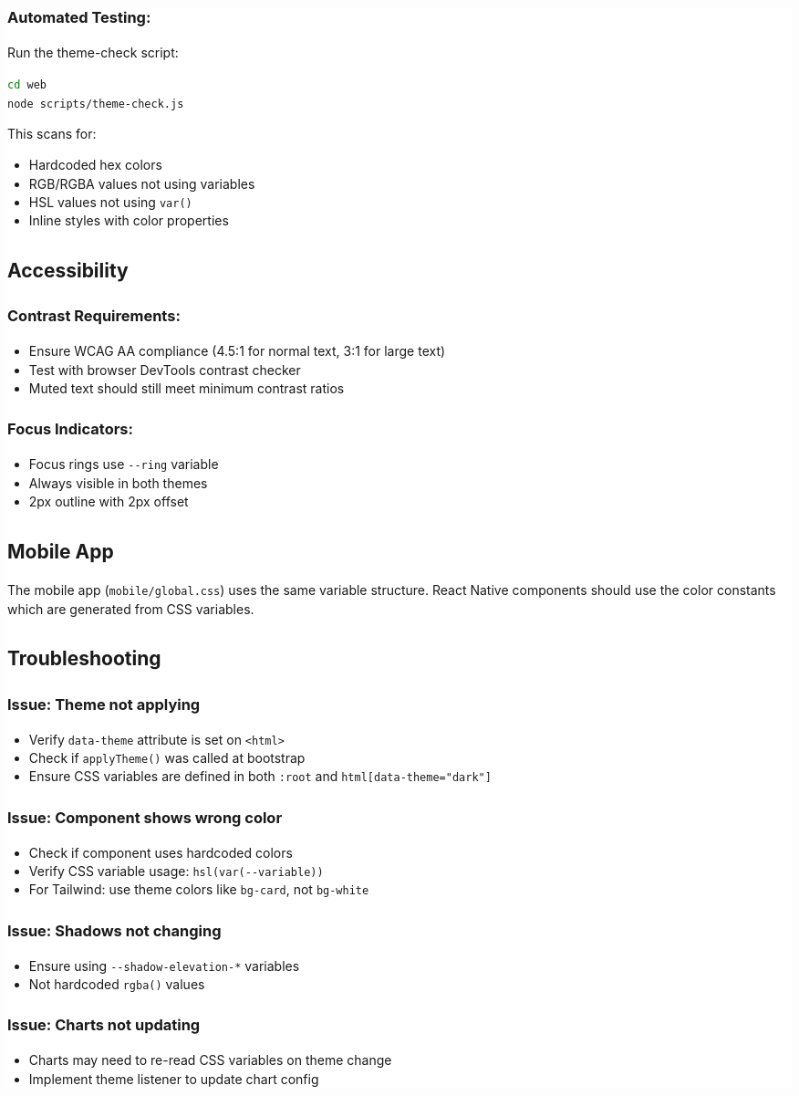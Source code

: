 ### Automated Testing:
Run the theme-check script:

```bash
cd web
node scripts/theme-check.js
```

This scans for:
- Hardcoded hex colors
- RGB/RGBA values not using variables
- HSL values not using `var()`
- Inline styles with color properties

## Accessibility

### Contrast Requirements:
- Ensure WCAG AA compliance (4.5:1 for normal text, 3:1 for large text)
- Test with browser DevTools contrast checker
- Muted text should still meet minimum contrast ratios

### Focus Indicators:
- Focus rings use `--ring` variable
- Always visible in both themes
- 2px outline with 2px offset

## Mobile App

The mobile app (`mobile/global.css`) uses the same variable structure. React Native components should use the color constants which are generated from CSS variables.

## Troubleshooting

### Issue: Theme not applying
- Verify `data-theme` attribute is set on `<html>`
- Check if `applyTheme()` was called at bootstrap
- Ensure CSS variables are defined in both `:root` and `html[data-theme="dark"]`

### Issue: Component shows wrong color
- Check if component uses hardcoded colors
- Verify CSS variable usage: `hsl(var(--variable))`
- For Tailwind: use theme colors like `bg-card`, not `bg-white`

### Issue: Shadows not changing
- Ensure using `--shadow-elevation-*` variables
- Not hardcoded `rgba()` values

### Issue: Charts not updating
- Charts may need to re-read CSS variables on theme change
- Implement theme listener to update chart config
